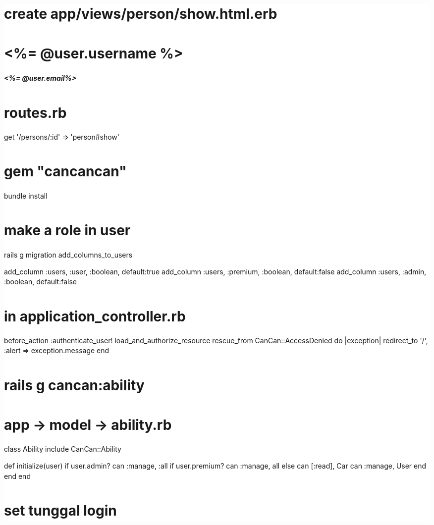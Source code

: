 #  create app/views/person/show.html.erb
<h1><%= @user.username %></h1>
<h5><%= @user.email%></h5>

# routes.rb
get '/persons/:id' => 'person#show'

# gem "cancancan"
bundle install

# make a role in user
rails g migration add_columns_to_users

add_column :users, :user, :boolean, default:true
add_column :users, :premium, :boolean, default:false
add_column :users, :admin, :boolean, default:false

# in application_controller.rb
before_action :authenticate_user!
load_and_authorize_resource
    rescue_from CanCan::AccessDenied do |exception|
        redirect_to '/', :alert => exception.message
    end

# rails g cancan:ability

# app -> model -> ability.rb
class Ability
  include CanCan::Ability

  def initialize(user)
    if user.admin?
      can :manage, :all
    if user.premium?
      can :manage, all
    else
      can [:read], Car
      can :manage, User
    end
  end
end

# set tunggal login
